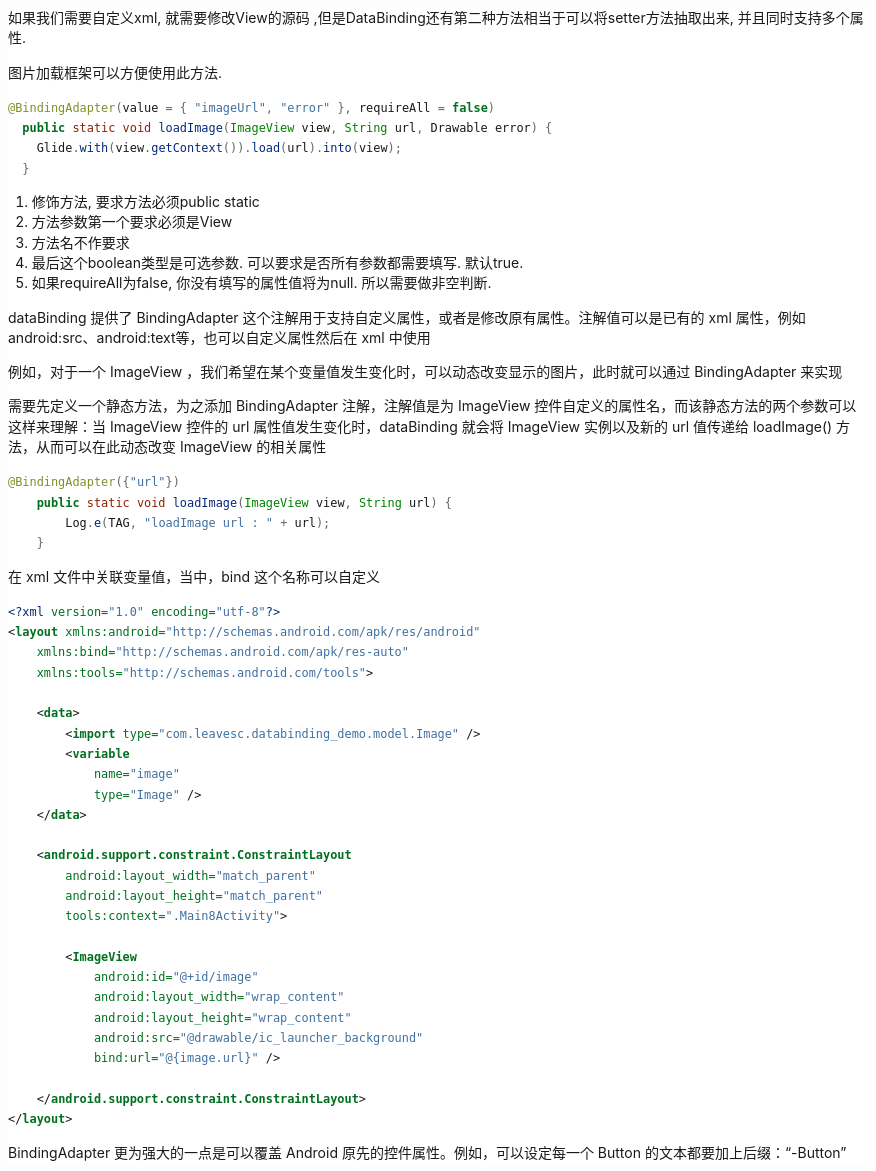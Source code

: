 如果我们需要自定义xml, 就需要修改View的源码 ,但是DataBinding还有第二种方法相当于可以将setter方法抽取出来, 并且同时支持多个属性.

图片加载框架可以方便使用此方法.
```java
@BindingAdapter(value = { "imageUrl", "error" }, requireAll = false)
  public static void loadImage(ImageView view, String url, Drawable error) {
    Glide.with(view.getContext()).load(url).into(view);
  }
```
1. 修饰方法, 要求方法必须public static
2. 方法参数第一个要求必须是View
3. 方法名不作要求
4. 最后这个boolean类型是可选参数. 可以要求是否所有参数都需要填写. 默认true.
5. 如果requireAll为false, 你没有填写的属性值将为null. 所以需要做非空判断.

dataBinding 提供了 BindingAdapter 这个注解用于支持自定义属性，或者是修改原有属性。注解值可以是已有的 xml 属性，例如 android:src、android:text等，也可以自定义属性然后在 xml 中使用

例如，对于一个 ImageView ，我们希望在某个变量值发生变化时，可以动态改变显示的图片，此时就可以通过 BindingAdapter 来实现

需要先定义一个静态方法，为之添加 BindingAdapter 注解，注解值是为 ImageView 控件自定义的属性名，而该静态方法的两个参数可以这样来理解：当 ImageView 控件的 url 属性值发生变化时，dataBinding 就会将 ImageView 实例以及新的 url 值传递给 loadImage() 方法，从而可以在此动态改变 ImageView 的相关属性
```java
@BindingAdapter({"url"})
    public static void loadImage(ImageView view, String url) {
        Log.e(TAG, "loadImage url : " + url);
    }   
```    
在 xml 文件中关联变量值，当中，bind 这个名称可以自定义
```xml
<?xml version="1.0" encoding="utf-8"?>
<layout xmlns:android="http://schemas.android.com/apk/res/android"
    xmlns:bind="http://schemas.android.com/apk/res-auto"
    xmlns:tools="http://schemas.android.com/tools">

    <data>
        <import type="com.leavesc.databinding_demo.model.Image" />
        <variable
            name="image"
            type="Image" />
    </data>

    <android.support.constraint.ConstraintLayout
        android:layout_width="match_parent"
        android:layout_height="match_parent"
        tools:context=".Main8Activity">

        <ImageView
            android:id="@+id/image"
            android:layout_width="wrap_content"
            android:layout_height="wrap_content"
            android:src="@drawable/ic_launcher_background"
            bind:url="@{image.url}" />
        
    </android.support.constraint.ConstraintLayout>
</layout>
```
BindingAdapter 更为强大的一点是可以覆盖 Android 原先的控件属性。例如，可以设定每一个 Button 的文本都要加上后缀：“-Button”
